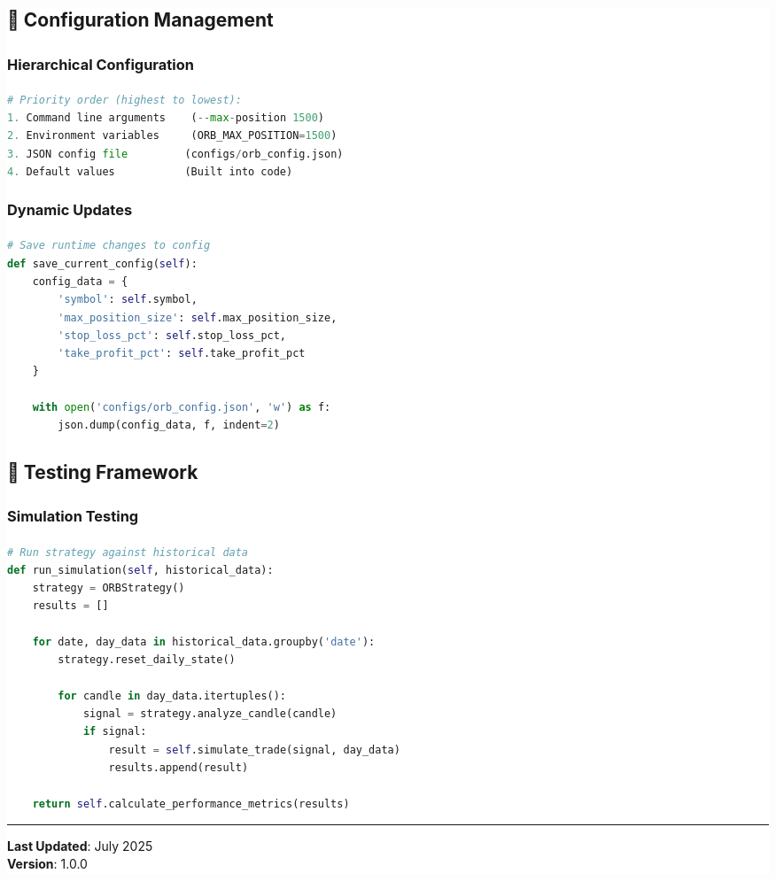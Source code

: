 ## 🔧 Configuration Management

### Hierarchical Configuration
```python
# Priority order (highest to lowest):
1. Command line arguments    (--max-position 1500)
2. Environment variables     (ORB_MAX_POSITION=1500)  
3. JSON config file         (configs/orb_config.json)
4. Default values           (Built into code)
```

### Dynamic Updates
```python
# Save runtime changes to config
def save_current_config(self):
    config_data = {
        'symbol': self.symbol,
        'max_position_size': self.max_position_size,
        'stop_loss_pct': self.stop_loss_pct,
        'take_profit_pct': self.take_profit_pct
    }
    
    with open('configs/orb_config.json', 'w') as f:
        json.dump(config_data, f, indent=2)
```

## 🧪 Testing Framework

### Simulation Testing
```python
# Run strategy against historical data
def run_simulation(self, historical_data):
    strategy = ORBStrategy()
    results = []
    
    for date, day_data in historical_data.groupby('date'):
        strategy.reset_daily_state()
        
        for candle in day_data.itertuples():
            signal = strategy.analyze_candle(candle)
            if signal:
                result = self.simulate_trade(signal, day_data)
                results.append(result)
    
    return self.calculate_performance_metrics(results)
```

---

**Last Updated**: July 2025  
**Version**: 1.0.0